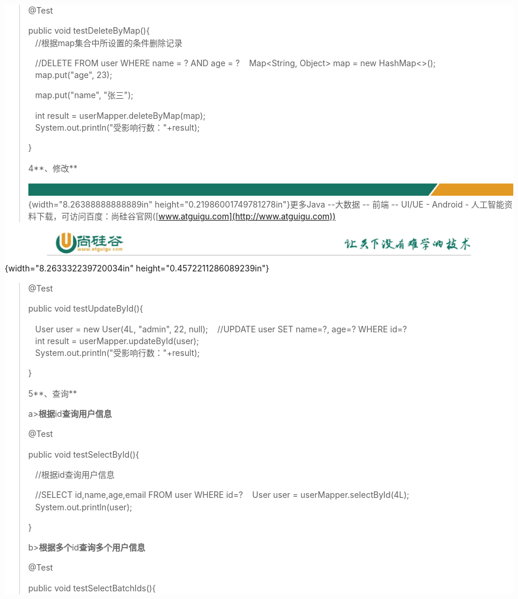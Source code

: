 > \@Test
>
> public void testDeleteByMap(){\
>    //根据map集合中所设置的条件删除记录
>
>    //DELETE FROM user WHERE name = ? AND age = ?    Map\<String,
> Object\> map = new HashMap\<\>();\
>    map.put(\"age\", 23);
>
>    map.put(\"name\", \"张三\");
>
>    int result = userMapper.deleteByMap(map);\
>    System.out.println(\"受影响行数：\"+result);
>
> }
>
> 4**、修改**
>
> ![](./media/image102.png){width="8.26388888888889in"
> height="0.21986001749781278in"}更多Java --大数据 -- 前端 -- UI/UE -
> Android -
> 人工智能资料下载，可访问百度：尚硅谷官网([www.atguigu.com](http://www.atguigu.com))

![](./media/image334.png){width="8.263332239720034in"
height="0.4572211286089239in"}

> \@Test
>
> public void testUpdateById(){
>
>    User user = new User(4L, \"admin\", 22, null);    //UPDATE user SET
> name=?, age=? WHERE id=?\
>    int result = userMapper.updateById(user);\
>    System.out.println(\"受影响行数：\"+result);
>
> }
>
> 5**、查询**
>
> a\>**根据**id**查询用户信息**
>
> \@Test
>
> public void testSelectById(){
>
>    //根据id查询用户信息
>
>    //SELECT id,name,age,email FROM user WHERE id=?    User user =
> userMapper.selectById(4L);\
>    System.out.println(user);
>
> }
>
> b\>**根据多个**id**查询多个用户信息**
>
> \@Test
>
> public void testSelectBatchIds(){
>